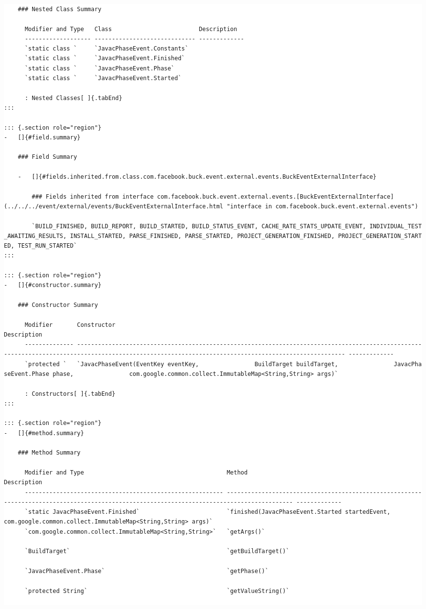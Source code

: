         ### Nested Class Summary

          Modifier and Type   Class                         Description
          ------------------- ----------------------------- -------------
          `static class `     `JavacPhaseEvent.Constants`    
          `static class `     `JavacPhaseEvent.Finished`     
          `static class `     `JavacPhaseEvent.Phase`        
          `static class `     `JavacPhaseEvent.Started`      

          : Nested Classes[ ]{.tabEnd}
    :::

    ::: {.section role="region"}
    -   []{#field.summary}

        ### Field Summary

        -   []{#fields.inherited.from.class.com.facebook.buck.event.external.events.BuckEventExternalInterface}

            ### Fields inherited from interface com.facebook.buck.event.external.events.[BuckEventExternalInterface](../../../event/external/events/BuckEventExternalInterface.html "interface in com.facebook.buck.event.external.events")

            `BUILD_FINISHED, BUILD_REPORT, BUILD_STARTED, BUILD_STATUS_EVENT, CACHE_RATE_STATS_UPDATE_EVENT, INDIVIDUAL_TEST_AWAITING_RESULTS, INSTALL_STARTED, PARSE_FINISHED, PARSE_STARTED, PROJECT_GENERATION_FINISHED, PROJECT_GENERATION_STARTED, TEST_RUN_STARTED`
    :::

    ::: {.section role="region"}
    -   []{#constructor.summary}

        ### Constructor Summary

          Modifier       Constructor                                                                                                                                                                                           Description
          -------------- ----------------------------------------------------------------------------------------------------------------------------------------------------------------------------------------------------- -------------
          `protected `   `JavacPhaseEvent​(EventKey eventKey,                BuildTarget buildTarget,                JavacPhaseEvent.Phase phase,                com.google.common.collect.ImmutableMap<String,​String> args)`    

          : Constructors[ ]{.tabEnd}
    :::

    ::: {.section role="region"}
    -   []{#method.summary}

        ### Method Summary

          Modifier and Type                                         Method                                                                                                                                      Description
          --------------------------------------------------------- ------------------------------------------------------------------------------------------------------------------------------------------- -------------
          `static JavacPhaseEvent.Finished`                         `finished​(JavacPhaseEvent.Started startedEvent,         com.google.common.collect.ImmutableMap<String,​String> args)`                         
          `com.google.common.collect.ImmutableMap<String,​String>`   `getArgs()`                                                                                                                                  
          `BuildTarget`                                             `getBuildTarget()`                                                                                                                           
          `JavacPhaseEvent.Phase`                                   `getPhase()`                                                                                                                                 
          `protected String`                                        `getValueString()`                                                                                                                           